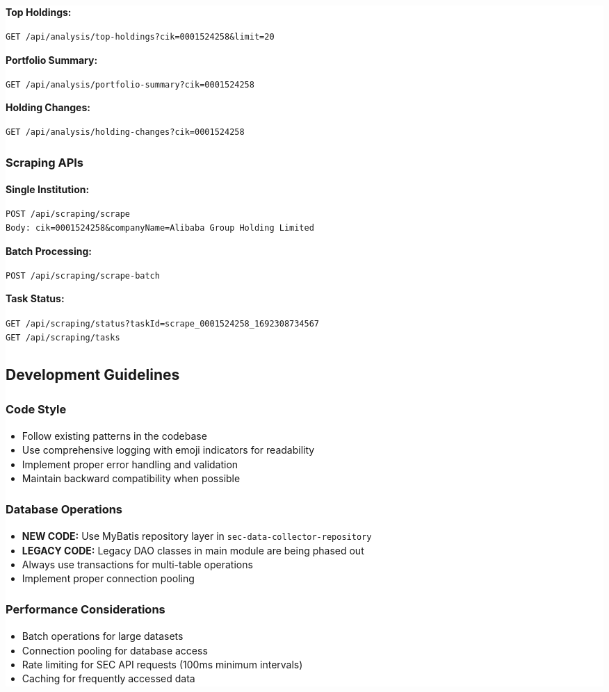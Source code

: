 **Top Holdings:**
```
GET /api/analysis/top-holdings?cik=0001524258&limit=20
```

**Portfolio Summary:**
```
GET /api/analysis/portfolio-summary?cik=0001524258
```

**Holding Changes:**
```
GET /api/analysis/holding-changes?cik=0001524258
```

### Scraping APIs

**Single Institution:**
```
POST /api/scraping/scrape
Body: cik=0001524258&companyName=Alibaba Group Holding Limited
```

**Batch Processing:**
```
POST /api/scraping/scrape-batch
```

**Task Status:**
```
GET /api/scraping/status?taskId=scrape_0001524258_1692308734567
GET /api/scraping/tasks
```

## Development Guidelines

### Code Style
- Follow existing patterns in the codebase
- Use comprehensive logging with emoji indicators for readability
- Implement proper error handling and validation
- Maintain backward compatibility when possible

### Database Operations
- **NEW CODE:** Use MyBatis repository layer in `sec-data-collector-repository`
- **LEGACY CODE:** Legacy DAO classes in main module are being phased out
- Always use transactions for multi-table operations
- Implement proper connection pooling

### Performance Considerations
- Batch operations for large datasets
- Connection pooling for database access  
- Rate limiting for SEC API requests (100ms minimum intervals)
- Caching for frequently accessed data
